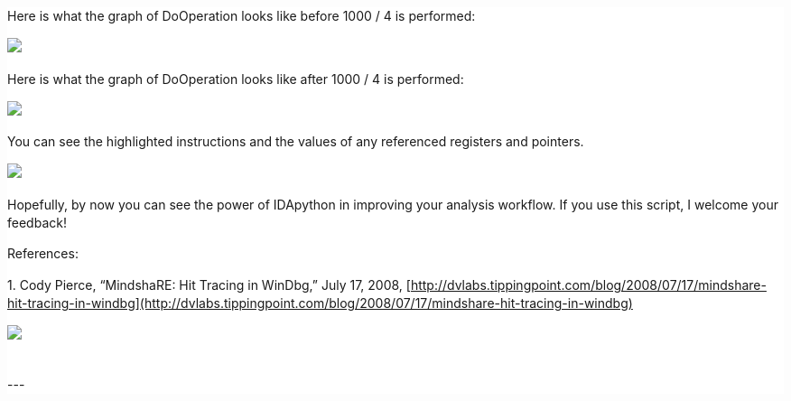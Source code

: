 
Here is what the graph of DoOperation looks like before 1000 / 4 is performed:

[![](http://2.bp.blogspot.com/-_VRl67yYNpo/TjQ6N0o98gI/AAAAAAAAABw/zsNxTQnVxS0/s640/DoOperation_Before.png)](http://2.bp.blogspot.com/-_VRl67yYNpo/TjQ6N0o98gI/AAAAAAAAABw/zsNxTQnVxS0/s1600/DoOperation_Before.png)

  
  

Here is what the graph of DoOperation looks like after 1000 / 4 is performed:

[![](http://4.bp.blogspot.com/-rtghPbxZqCo/TjQ5pqwmG2I/AAAAAAAAABs/eqdZmprt7bQ/s640/DoOperation_After.png)](http://4.bp.blogspot.com/-rtghPbxZqCo/TjQ5pqwmG2I/AAAAAAAAABs/eqdZmprt7bQ/s1600/DoOperation_After.png)

  
  

You can see the highlighted instructions and the values of any referenced registers and pointers.

  

[![](http://2.bp.blogspot.com/-TswvEiTED8g/TjQ5iKnSaMI/AAAAAAAAABo/rtB12Dgt86w/s400/DoOperation_After_Comments.png)](http://2.bp.blogspot.com/-TswvEiTED8g/TjQ5iKnSaMI/AAAAAAAAABo/rtB12Dgt86w/s1600/DoOperation_After_Comments.png)

  
Hopefully, by now you can see the power of IDApython in improving your analysis workflow. If you use this script, I welcome your feedback!  
  
References:  
  
1\. Cody Pierce, “MindshaRE: Hit Tracing in WinDbg,” July 17, 2008, [http://dvlabs.tippingpoint.com/blog/2008/07/17/mindshare-hit-tracing-in-windbg](http://dvlabs.tippingpoint.com/blog/2008/07/17/mindshare-hit-tracing-in-windbg)  

![](https://blogger.googleusercontent.com/tracker/6052198192158185644-545479141637046610?l=exploit-monday.com)

<br/>
---
